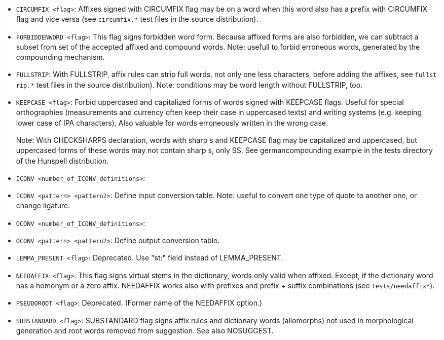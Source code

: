   - `CIRCUMFIX <flag>`:
    Affixes  signed  with CIRCUMFIX flag may be on a word when this
    word also has a prefix with CIRCUMFIX flag and vice versa  (see
    `circumfix.*` test files in the source distribution).

  - `FORBIDDENWORD <flag>`:
    This  flag signs forbidden word form. Because affixed forms are
    also forbidden, we can  subtract  a  subset  from  set  of  the
    accepted  affixed  and compound words.  Note: usefull to forbid
    erroneous words, generated by the compounding mechanism.

  - `FULLSTRIP`:
    With FULLSTRIP, affix rules can strip full words, not only  one
    less  characters,  before  adding  the affixes, see `fullstrip.*`
    test files in the source distribution).  Note:  conditions  may
    be word length without FULLSTRIP, too.

  - `KEEPCASE <flag>`:
    Forbid  uppercased  and  capitalized forms of words signed with
    KEEPCASE flags. Useful for special orthographies  (measurements
    and  currency  often  keep  their case in uppercased texts) and
    writing systems (e.g. keeping lower case  of  IPA  characters).
    Also valuable for words erroneously written in the wrong case.

    Note:  With  CHECKSHARPS  declaration,  words  with sharp s and
    KEEPCASE flag may be capitalized and uppercased, but uppercased
    forms of these words may not contain sharp s, only SS. See germancompounding
    example in the tests directory of  the  Hunspell distribution.

  - `ICONV <number_of_ICONV_definitions>`:

  - `ICONV <pattern> <pattern2>`:
    Define  input  conversion  table.   Note: useful to convert one
    type of quote to another one, or change ligature.

  - `OCONV <number_of_ICONV_definitions>`:

  - `OCONV <pattern> <pattern2>`:
    Define output conversion table.

  - `LEMMA_PRESENT <flag>`:
    Deprecated. Use "st:" field instead of LEMMA_PRESENT.

  - `NEEDAFFIX <flag>`:
    This flag signs virtual stems in  the  dictionary,  words  only
    valid  when  affixed.   Except,  if  the  dictionary word has a
    homonym or a zero affix.  NEEDAFFIX works  also  with  prefixes
    and prefix + suffix combinations (see `tests/needaffix*`).

  - `PSEUDOROOT <flag>`:
    Deprecated. (Former name of the NEEDAFFIX option.)

  - `SUBSTANDARD <flag>`:
    SUBSTANDARD  flag signs affix rules and dictionary words (allomorphs) not
    used in morphological  generation  and  root  words
    removed from suggestion. See also NOSUGGEST.

